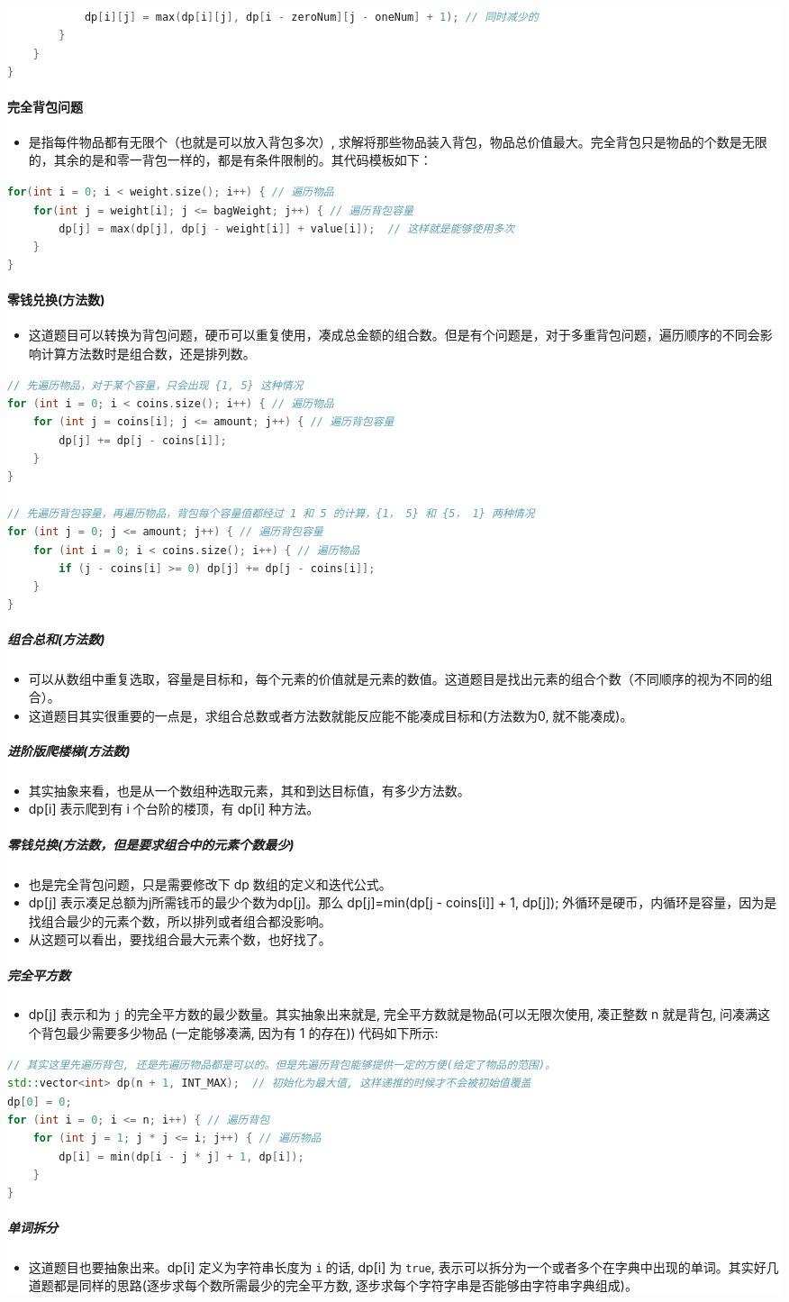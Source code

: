 ```C++
            dp[i][j] = max(dp[i][j], dp[i - zeroNum][j - oneNum] + 1); // 同时减少的
        }
    }
}
```
#### 完全背包问题
* 是指每件物品都有无限个（也就是可以放入背包多次）, 求解将那些物品装入背包，物品总价值最大。完全背包只是物品的个数是无限的，其余的是和零一背包一样的，都是有条件限制的。其代码模板如下：
```C++
for(int i = 0; i < weight.size(); i++) { // 遍历物品
    for(int j = weight[i]; j <= bagWeight; j++) { // 遍历背包容量
        dp[j] = max(dp[j], dp[j - weight[i]] + value[i]);  // 这样就是能够使用多次
    }
}
```

#### 零钱兑换(方法数)
* 这道题目可以转换为背包问题，硬币可以重复使用，凑成总金额的组合数。但是有个问题是，对于多重背包问题，遍历顺序的不同会影响计算方法数时是组合数，还是排列数。
```C++
// 先遍历物品，对于某个容量，只会出现 {1, 5} 这种情况
for (int i = 0; i < coins.size(); i++) { // 遍历物品
    for (int j = coins[i]; j <= amount; j++) { // 遍历背包容量
        dp[j] += dp[j - coins[i]];
    }
}

// 先遍历背包容量，再遍历物品，背包每个容量值都经过 1 和 5 的计算，{1， 5} 和 {5， 1} 两种情况
for (int j = 0; j <= amount; j++) { // 遍历背包容量
    for (int i = 0; i < coins.size(); i++) { // 遍历物品
        if (j - coins[i] >= 0) dp[j] += dp[j - coins[i]];
    }
}
```

##### 组合总和(方法数)
* 可以从数组中重复选取，容量是目标和，每个元素的价值就是元素的数值。这道题目是找出元素的组合个数（不同顺序的视为不同的组合）。
* 这道题目其实很重要的一点是，求组合总数或者方法数就能反应能不能凑成目标和(方法数为0, 就不能凑成)。

##### 进阶版爬楼梯(方法数)
* 其实抽象来看，也是从一个数组种选取元素，其和到达目标值，有多少方法数。
* dp[i] 表示爬到有 i 个台阶的楼顶，有 dp[i] 种方法。

##### 零钱兑换(方法数，但是要求组合中的元素个数最少)
* 也是完全背包问题，只是需要修改下 dp 数组的定义和迭代公式。
* dp[j] 表示凑足总额为j所需钱币的最少个数为dp[j]。那么 dp[j]=min(dp[j - coins[i]] + 1, dp[j]); 外循环是硬币，内循环是容量，因为是找组合最少的元素个数，所以排列或者组合都没影响。
* 从这题可以看出，要找组合最大元素个数，也好找了。

##### 完全平方数
* dp[j] 表示和为 `j` 的完全平方数的最少数量。其实抽象出来就是, 完全平方数就是物品(可以无限次使用, 凑正整数 n 就是背包, 问凑满这个背包最少需要多少物品 (一定能够凑满, 因为有 1 的存在)) 代码如下所示:
```C++
// 其实这里先遍历背包, 还是先遍历物品都是可以的。但是先遍历背包能够提供一定的方便(给定了物品的范围)。
std::vector<int> dp(n + 1, INT_MAX);  // 初始化为最大值, 这样递推的时候才不会被初始值覆盖
dp[0] = 0;
for (int i = 0; i <= n; i++) { // 遍历背包
    for (int j = 1; j * j <= i; j++) { // 遍历物品
        dp[i] = min(dp[i - j * j] + 1, dp[i]);
    }
}
```
##### 单词拆分
* 这道题目也要抽象出来。dp[i] 定义为字符串长度为 `i` 的话, dp[i] 为 `true`, 表示可以拆分为一个或者多个在字典中出现的单词。其实好几道题都是同样的思路(逐步求每个数所需最少的完全平方数, 逐步求每个字符字串是否能够由字符串字典组成)。
```C++
```
